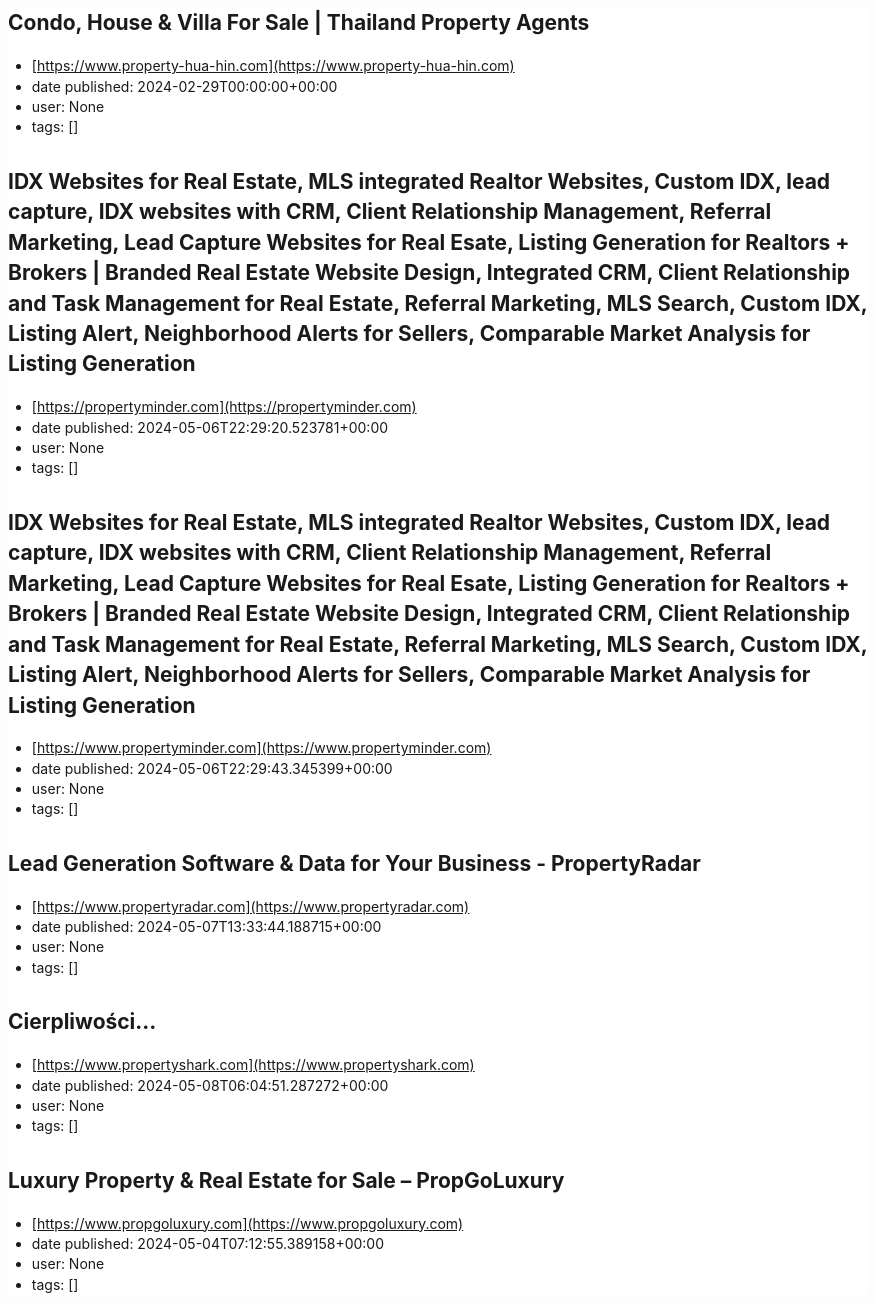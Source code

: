 ## Condo, House & Villa For Sale | Thailand Property Agents
 - [https://www.property-hua-hin.com](https://www.property-hua-hin.com)
 - date published: 2024-02-29T00:00:00+00:00
 - user: None
 - tags: []

## IDX Websites for Real Estate, MLS integrated Realtor Websites, Custom IDX, lead capture, IDX websites with CRM, Client Relationship Management, Referral Marketing, Lead Capture Websites for Real Esate, Listing Generation for Realtors + Brokers | Branded Real Estate Website Design, Integrated CRM, Client Relationship and Task Management for Real Estate, Referral Marketing, MLS Search, Custom IDX, Listing Alert, Neighborhood Alerts for Sellers, Comparable Market Analysis for Listing Generation
 - [https://propertyminder.com](https://propertyminder.com)
 - date published: 2024-05-06T22:29:20.523781+00:00
 - user: None
 - tags: []

## IDX Websites for Real Estate, MLS integrated Realtor Websites, Custom IDX, lead capture, IDX websites with CRM, Client Relationship Management, Referral Marketing, Lead Capture Websites for Real Esate, Listing Generation for Realtors + Brokers | Branded Real Estate Website Design, Integrated CRM, Client Relationship and Task Management for Real Estate, Referral Marketing, MLS Search, Custom IDX, Listing Alert, Neighborhood Alerts for Sellers, Comparable Market Analysis for Listing Generation
 - [https://www.propertyminder.com](https://www.propertyminder.com)
 - date published: 2024-05-06T22:29:43.345399+00:00
 - user: None
 - tags: []

## Lead Generation Software & Data for Your Business - PropertyRadar
 - [https://www.propertyradar.com](https://www.propertyradar.com)
 - date published: 2024-05-07T13:33:44.188715+00:00
 - user: None
 - tags: []

## Cierpliwości...
 - [https://www.propertyshark.com](https://www.propertyshark.com)
 - date published: 2024-05-08T06:04:51.287272+00:00
 - user: None
 - tags: []

## Luxury Property & Real Estate for Sale – PropGoLuxury
 - [https://www.propgoluxury.com](https://www.propgoluxury.com)
 - date published: 2024-05-04T07:12:55.389158+00:00
 - user: None
 - tags: []

